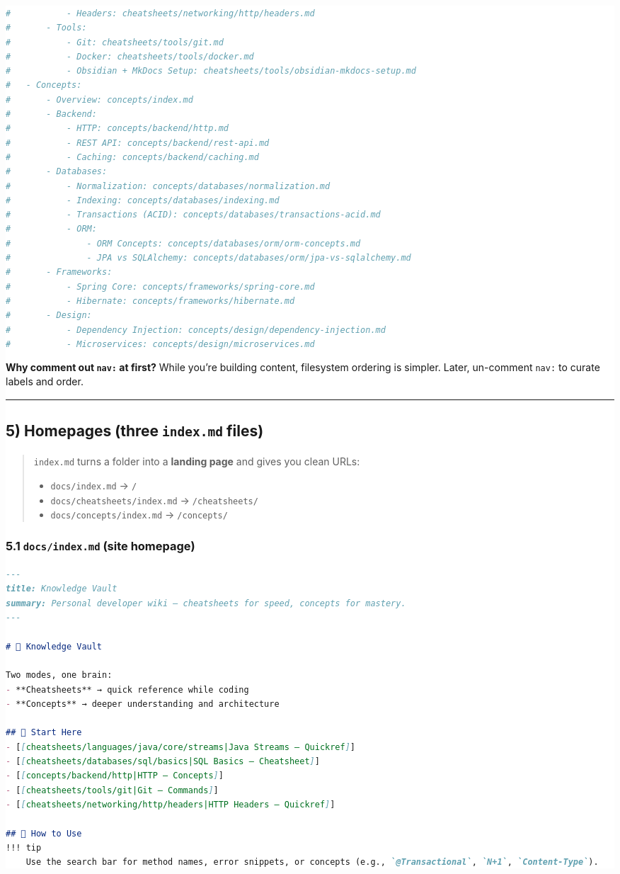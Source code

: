 ```yaml
#           - Headers: cheatsheets/networking/http/headers.md
#       - Tools:
#           - Git: cheatsheets/tools/git.md
#           - Docker: cheatsheets/tools/docker.md
#           - Obsidian + MkDocs Setup: cheatsheets/tools/obsidian-mkdocs-setup.md
#   - Concepts:
#       - Overview: concepts/index.md
#       - Backend:
#           - HTTP: concepts/backend/http.md
#           - REST API: concepts/backend/rest-api.md
#           - Caching: concepts/backend/caching.md
#       - Databases:
#           - Normalization: concepts/databases/normalization.md
#           - Indexing: concepts/databases/indexing.md
#           - Transactions (ACID): concepts/databases/transactions-acid.md
#           - ORM:
#               - ORM Concepts: concepts/databases/orm/orm-concepts.md
#               - JPA vs SQLAlchemy: concepts/databases/orm/jpa-vs-sqlalchemy.md
#       - Frameworks:
#           - Spring Core: concepts/frameworks/spring-core.md
#           - Hibernate: concepts/frameworks/hibernate.md
#       - Design:
#           - Dependency Injection: concepts/design/dependency-injection.md
#           - Microservices: concepts/design/microservices.md
```

**Why comment out `nav:` at first?** While you’re building content, filesystem ordering is simpler. Later, un-comment `nav:` to curate labels and order.

---

## 5) Homepages (three `index.md` files)

> `index.md` turns a folder into a **landing page** and gives you clean URLs:
>
> * `docs/index.md` → `/`
> * `docs/cheatsheets/index.md` → `/cheatsheets/`
> * `docs/concepts/index.md` → `/concepts/`

### 5.1 `docs/index.md` (site homepage)

```markdown
---
title: Knowledge Vault
summary: Personal developer wiki — cheatsheets for speed, concepts for mastery.
---

# 🧠 Knowledge Vault

Two modes, one brain:
- **Cheatsheets** → quick reference while coding
- **Concepts** → deeper understanding and architecture

## 🚪 Start Here
- [[cheatsheets/languages/java/core/streams|Java Streams — Quickref]]
- [[cheatsheets/databases/sql/basics|SQL Basics — Cheatsheet]]
- [[concepts/backend/http|HTTP — Concepts]]
- [[cheatsheets/tools/git|Git — Commands]]
- [[cheatsheets/networking/http/headers|HTTP Headers — Quickref]]

## 🔎 How to Use
!!! tip
    Use the search bar for method names, error snippets, or concepts (e.g., `@Transactional`, `N+1`, `Content-Type`).
```